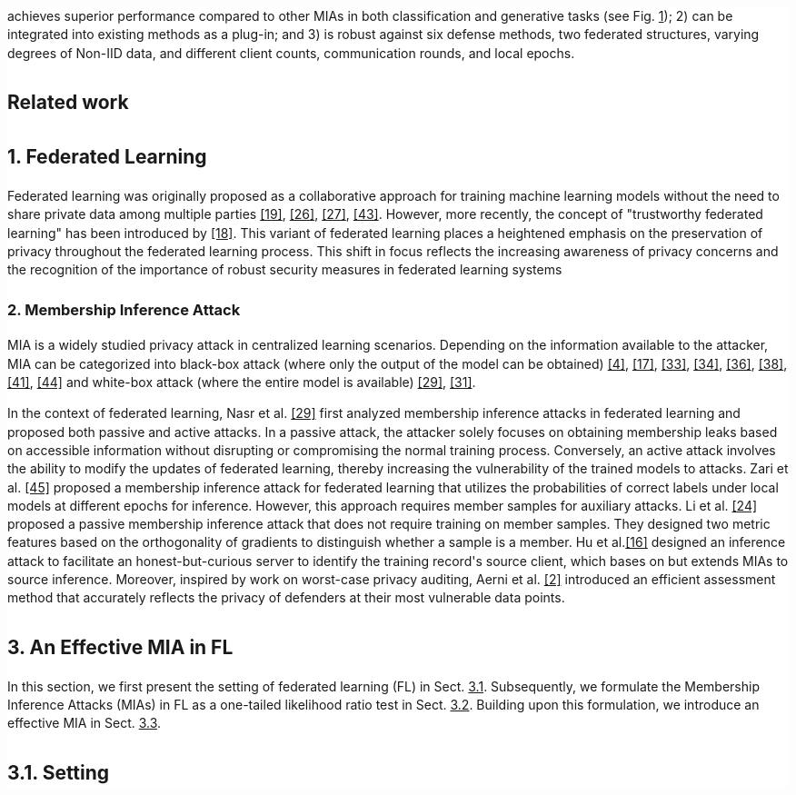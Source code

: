 achieves superior performance compared to other MIAs in both classification and generative tasks (see Fig. [1](#ref-fig-1)); 2) can be integrated into existing methods as a plug-in; and 3) is robust against six defense methods, two federated structures, varying degrees of Non-IID data, and different client counts, communication rounds, and local epochs.

## Related work

## 1. Federated Learning

Federated learning was originally proposed as a collaborative approach for training machine learning models without the need to share private data among multiple parties [[19]](#ref-19), [[26]](#ref-26), [[27]](#ref-27), [[43]](#ref-43). However, more recently, the concept of "trustworthy federated learning" has been introduced by [[18]](#ref-18). This variant of federated learning places a heightened emphasis on the preservation of privacy throughout the federated learning process. This shift in focus reflects the increasing awareness of privacy concerns and the recognition of the importance of robust security measures in federated learning systems

### 2. Membership Inference Attack

MIA is a widely studied privacy attack in centralized learning scenarios. Depending on the information available to the attacker, MIA can be categorized into black-box attack (where only the output of the model can be obtained) [[4]](#ref-4), [[17]](#ref-17), [[33]](#ref-33), [[34]](#ref-34), [[36]](#ref-36), [[38]](#ref-38), [[41]](#ref-41), [[44]](#ref-44) and white-box attack (where the entire model is available) [[29]](#ref-29), [[31]](#ref-31).

In the context of federated learning, Nasr et al. [[29]](#ref-29) first analyzed membership inference attacks in federated learning and proposed both passive and active attacks. In a passive attack, the attacker solely focuses on obtaining membership leaks based on accessible information without disrupting or compromising the normal training process. Conversely, an active attack involves the ability to modify the updates of federated learning, thereby increasing the vulnerability of the trained models to attacks. Zari et al. [[45]](#ref-45) proposed a membership inference attack for federated learning that utilizes the probabilities of correct labels under local models at different epochs for inference. However, this approach requires member samples for auxiliary attacks. Li et al. [[24]](#ref-24) proposed a passive membership inference attack that does not require training on member samples. They designed two metric features based on the orthogonality of gradients to distinguish whether a sample is a member. Hu et al.[[16]](#ref-16) designed an inference attack to facilitate an honest-but-curious server to identify the training record's source client, which bases on but extends MIAs to source inference. Moreover, inspired by work on worst-case privacy auditing, Aerni et al. [[2]](#ref-2) introduced an efficient assessment method that accurately reflects the privacy of defenders at their most vulnerable data points.

## 3. An Effective MIA in FL

In this section, we first present the setting of federated learning (FL) in Sect. [3.1](#ref-sec-3-1). Subsequently, we formulate the Membership Inference Attacks (MIAs) in FL as a one-tailed likelihood ratio test in Sect. [3.2](#ref-sec-3-2). Building upon this formulation, we introduce an effective MIA in Sect. [3.3](#ref-sec-3-3).

## 3.1. Setting
